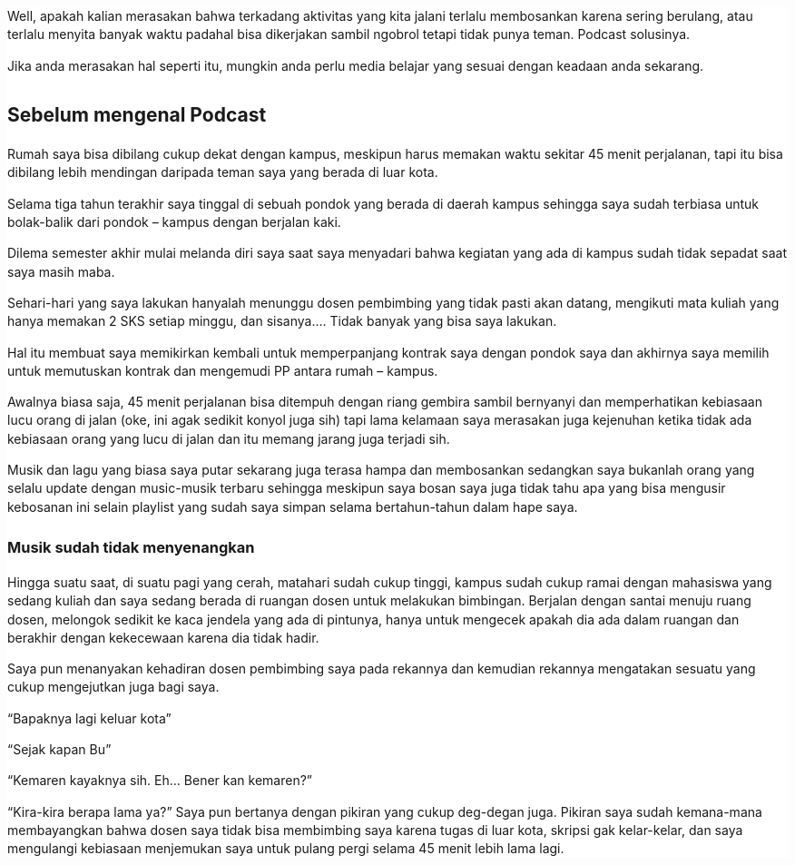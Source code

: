 Well, apakah kalian merasakan bahwa terkadang aktivitas yang kita jalani terlalu membosankan karena sering berulang, atau terlalu menyita banyak waktu padahal bisa dikerjakan sambil ngobrol tetapi tidak punya teman. Podcast solusinya.

Jika anda merasakan hal seperti itu, mungkin anda perlu media belajar yang sesuai dengan keadaan anda sekarang.

## Sebelum mengenal Podcast

Rumah saya bisa dibilang cukup dekat dengan kampus, meskipun harus memakan waktu sekitar 45 menit perjalanan, tapi itu bisa dibilang lebih mendingan daripada teman saya yang berada di luar kota.

Selama tiga tahun terakhir saya tinggal di sebuah pondok yang berada di daerah kampus sehingga saya sudah terbiasa untuk bolak-balik dari pondok – kampus dengan berjalan kaki.

Dilema semester akhir mulai melanda diri saya saat saya menyadari bahwa kegiatan yang ada di kampus sudah tidak sepadat saat saya masih maba.

Sehari-hari yang saya lakukan hanyalah menunggu dosen pembimbing yang tidak pasti akan datang, mengikuti mata kuliah yang hanya memakan 2 SKS setiap minggu, dan sisanya…. Tidak banyak yang bisa saya lakukan.

Hal itu membuat saya memikirkan kembali untuk memperpanjang kontrak saya dengan pondok saya dan akhirnya saya memilih untuk memutuskan kontrak dan mengemudi PP antara rumah – kampus.

Awalnya biasa saja, 45 menit perjalanan bisa ditempuh dengan riang gembira sambil bernyanyi dan memperhatikan kebiasaan lucu orang di jalan (oke, ini agak sedikit konyol juga sih) tapi lama kelamaan saya merasakan juga kejenuhan ketika tidak ada kebiasaan orang yang lucu di jalan dan itu memang jarang juga terjadi sih.

Musik dan lagu yang biasa saya putar sekarang juga terasa hampa dan membosankan sedangkan saya bukanlah orang yang selalu update dengan music-musik terbaru sehingga meskipun saya bosan saya juga tidak tahu apa yang bisa mengusir kebosanan ini selain playlist yang sudah saya simpan selama bertahun-tahun dalam hape saya.

### Musik sudah tidak menyenangkan

Hingga suatu saat, di suatu pagi yang cerah, matahari sudah cukup tinggi, kampus sudah cukup ramai dengan mahasiswa yang sedang kuliah dan saya sedang berada di ruangan dosen untuk melakukan bimbingan. Berjalan dengan santai menuju ruang dosen, melongok sedikit ke kaca jendela yang ada di pintunya, hanya untuk mengecek apakah dia ada dalam ruangan dan berakhir dengan kekecewaan karena dia tidak hadir.

Saya pun menanyakan kehadiran dosen pembimbing saya pada rekannya dan kemudian rekannya mengatakan sesuatu yang cukup mengejutkan juga bagi saya.

“Bapaknya lagi keluar kota”

“Sejak kapan Bu”

“Kemaren kayaknya sih. Eh… Bener kan kemaren?”

“Kira-kira berapa lama ya?” Saya pun bertanya dengan pikiran yang cukup deg-degan juga. Pikiran saya sudah kemana-mana membayangkan bahwa dosen saya tidak bisa membimbing saya karena tugas di luar kota, skripsi gak kelar-kelar, dan saya mengulangi kebiasaan menjemukan saya untuk pulang pergi selama 45 menit lebih lama lagi.
